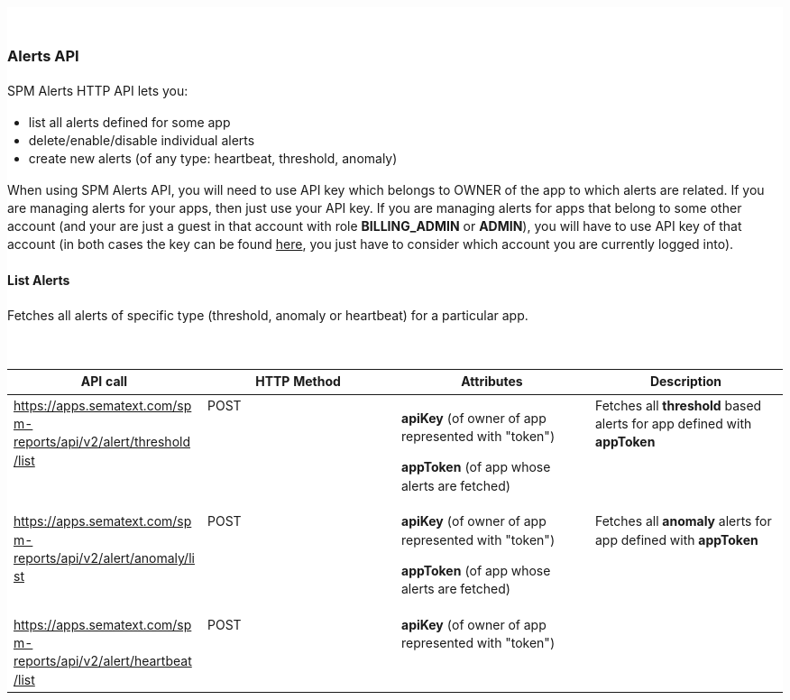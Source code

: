  

### Alerts API

SPM Alerts HTTP API lets you:

  - list all alerts defined for some app
  - delete/enable/disable individual alerts
  - create new alerts (of any type: heartbeat, threshold, anomaly)

When using SPM Alerts API, you will need to use API key which belongs to
OWNER of the app to which alerts are related. If you are managing alerts
for your apps, then just use your API key. If you are managing alerts
for apps that belong to some other account (and your are just a guest in
that account with role **BILLING\_ADMIN** or **ADMIN**), you will have
to use API key of that account (in both cases the key can be found
[here](https://apps.sematext.com/ui/account/api), you just
have to consider which account you are currently logged into).

#### List Alerts

Fetches all alerts of specific type (threshold, anomaly or heartbeat)
for a particular app.

 

<table>
<colgroup>
<col width="25%" />
<col width="25%" />
<col width="25%" />
<col width="25%" />
</colgroup>
<thead>
<tr class="header">
<th>API call</th>
<th>HTTP Method</th>
<th>Attributes</th>
<th>Description</th>
</tr>
</thead>
<tbody>
<tr class="odd">
<td><a href="https://apps.sematext.com/spm-reports/api/v1/alert/threshold/list.do" class="external-link">https://apps.sematext.com/spm-reports/api/v2/alert/threshold/list</a></td>
<td>POST</td>
<td><p><strong>apiKey</strong> (of owner of app represented with &quot;token&quot;)</p>
<p><strong>appToken</strong> (of app whose alerts are fetched)</p></td>
<td>Fetches all <strong>threshold</strong> based alerts for app <strong></strong> defined with <strong>appToken</strong></td>
</tr>
<tr class="even">
<td><span class="nolink"><a href="https://apps.sematext.com/spm-reports/api/v1/alert/anomaly/list.do" class="external-link">https://apps.sematext.com/spm-reports/api/v2/alert/anomaly/list</a></span></td>
<td>POST</td>
<td><strong>apiKey</strong> (of owner of app represented with &quot;token&quot;)
<p><strong>appToken</strong> (of app <span>whose </span>alerts are fetched)</p></td>
<td>Fetches all <strong>anomaly</strong> alerts for app <strong></strong> defined with <strong>appToken</strong></td>
</tr>
<tr class="odd">
<td><span class="nolink"><a href="https://apps.sematext.com/spm-reports/api/v1/alert/heartbeat/list.do" class="external-link">https://apps.sematext.com/spm-reports/api/v2/alert/heartbeat/list</a></span></td>
<td>POST</td>
<td><strong>apiKey</strong> (of owner of app represented with &quot;token&quot;)